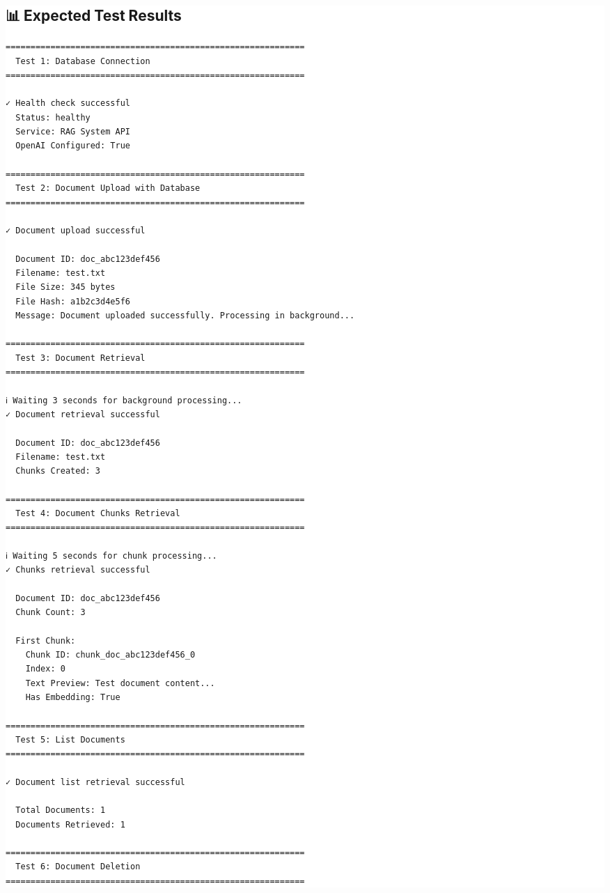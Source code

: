 ## 📊 Expected Test Results

```
============================================================
  Test 1: Database Connection
============================================================

✓ Health check successful
  Status: healthy
  Service: RAG System API
  OpenAI Configured: True

============================================================
  Test 2: Document Upload with Database
============================================================

✓ Document upload successful

  Document ID: doc_abc123def456
  Filename: test.txt
  File Size: 345 bytes
  File Hash: a1b2c3d4e5f6
  Message: Document uploaded successfully. Processing in background...

============================================================
  Test 3: Document Retrieval
============================================================

ℹ Waiting 3 seconds for background processing...
✓ Document retrieval successful

  Document ID: doc_abc123def456
  Filename: test.txt
  Chunks Created: 3

============================================================
  Test 4: Document Chunks Retrieval
============================================================

ℹ Waiting 5 seconds for chunk processing...
✓ Chunks retrieval successful

  Document ID: doc_abc123def456
  Chunk Count: 3

  First Chunk:
    Chunk ID: chunk_doc_abc123def456_0
    Index: 0
    Text Preview: Test document content...
    Has Embedding: True

============================================================
  Test 5: List Documents
============================================================

✓ Document list retrieval successful

  Total Documents: 1
  Documents Retrieved: 1

============================================================
  Test 6: Document Deletion
============================================================
```
